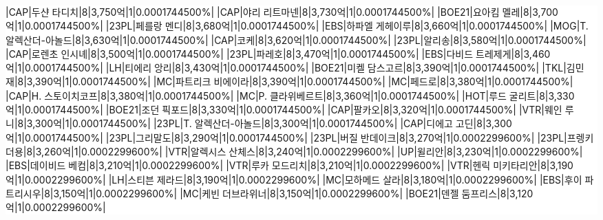 |CAP|두샨 타디치|8|3,750억|1|0.0001744500%|
|CAP|야리 리트마넨|8|3,730억|1|0.0001744500%|
|BOE21|요아킴 멜레|8|3,700억|1|0.0001744500%|
|23PL|페를랑 멘디|8|3,680억|1|0.0001744500%|
|EBS|하파엘 게헤이루|8|3,660억|1|0.0001744500%|
|MOG|T. 알렉산더-아놀드|8|3,630억|1|0.0001744500%|
|CAP|코케|8|3,620억|1|0.0001744500%|
|23PL|알리송|8|3,580억|1|0.0001744500%|
|CAP|로렌초 인시녜|8|3,500억|1|0.0001744500%|
|23PL|파레호|8|3,470억|1|0.0001744500%|
|EBS|다비드 트레제게|8|3,460억|1|0.0001744500%|
|LH|티에리 앙리|8|3,430억|1|0.0001744500%|
|BOE21|미켈 담스고르|8|3,390억|1|0.0001744500%|
|TKL|김민재|8|3,390억|1|0.0001744500%|
|MC|파트리크 비에이라|8|3,390억|1|0.0001744500%|
|MC|페드로|8|3,380억|1|0.0001744500%|
|CAP|H. 스토이치코프|8|3,380억|1|0.0001744500%|
|MC|P. 클라위베르트|8|3,360억|1|0.0001744500%|
|HOT|루드 굴리트|8|3,330억|1|0.0001744500%|
|BOE21|조던 픽포드|8|3,330억|1|0.0001744500%|
|CAP|팔카오|8|3,320억|1|0.0001744500%|
|VTR|웨인 루니|8|3,300억|1|0.0001744500%|
|23PL|T. 알렉산더-아놀드|8|3,300억|1|0.0001744500%|
|CAP|디에고 고딘|8|3,300억|1|0.0001744500%|
|23PL|그리말도|8|3,290억|1|0.0001744500%|
|23PL|버질 반데이크|8|3,270억|1|0.0002299600%|
|23PL|프렝키 더용|8|3,260억|1|0.0002299600%|
|VTR|알렉시스 산체스|8|3,240억|1|0.0002299600%|
|UP|윌리안|8|3,230억|1|0.0002299600%|
|EBS|데이비드 베컴|8|3,210억|1|0.0002299600%|
|VTR|루카 모드리치|8|3,210억|1|0.0002299600%|
|VTR|헨릭 미키타리안|8|3,190억|1|0.0002299600%|
|LH|스티븐 제라드|8|3,190억|1|0.0002299600%|
|MC|모하메드 살라|8|3,180억|1|0.0002299600%|
|EBS|후이 파트리시우|8|3,150억|1|0.0002299600%|
|MC|케빈 더브라위너|8|3,150억|1|0.0002299600%|
|BOE21|덴젤 둠프리스|8|3,120억|1|0.0002299600%|